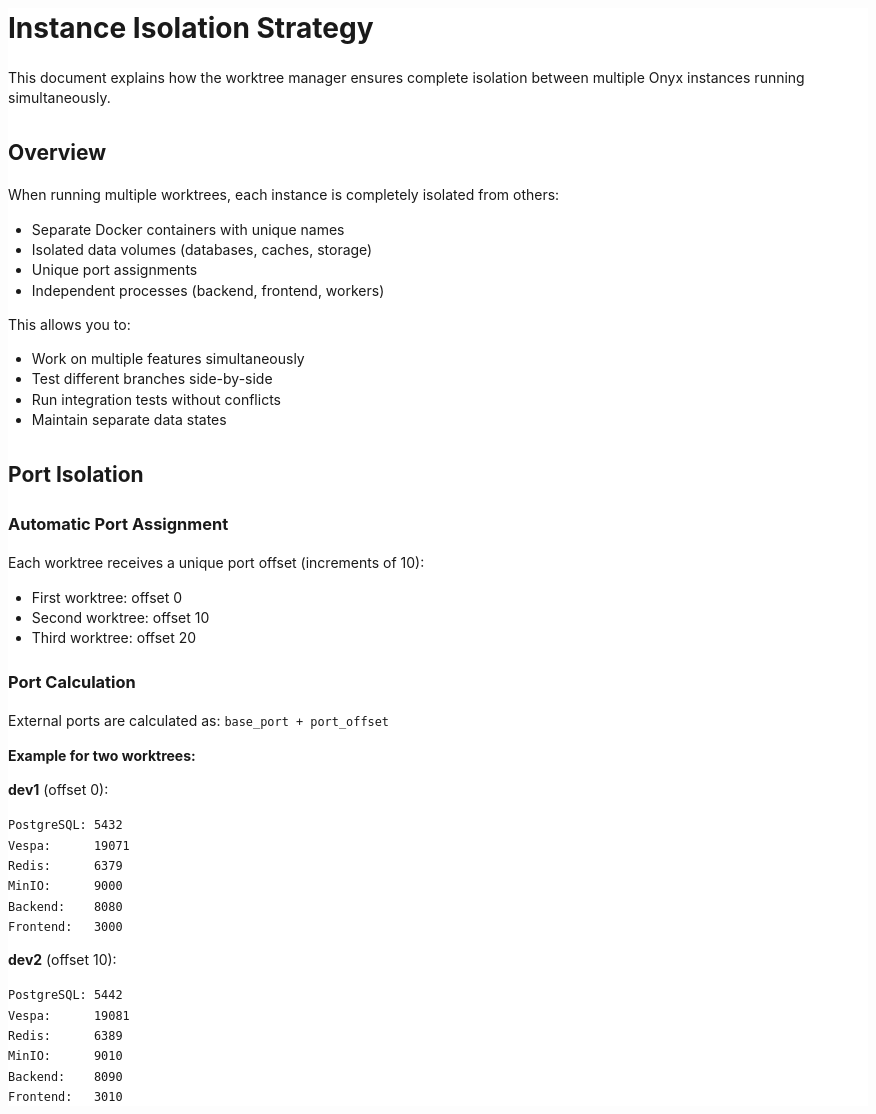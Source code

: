 # Instance Isolation Strategy

This document explains how the worktree manager ensures complete isolation between multiple Onyx instances running simultaneously.

## Overview

When running multiple worktrees, each instance is completely isolated from others:
- Separate Docker containers with unique names
- Isolated data volumes (databases, caches, storage)
- Unique port assignments
- Independent processes (backend, frontend, workers)

This allows you to:
- Work on multiple features simultaneously
- Test different branches side-by-side
- Run integration tests without conflicts
- Maintain separate data states

## Port Isolation

### Automatic Port Assignment

Each worktree receives a unique port offset (increments of 10):
- First worktree: offset 0
- Second worktree: offset 10
- Third worktree: offset 20

### Port Calculation

External ports are calculated as: `base_port + port_offset`

**Example for two worktrees:**

**dev1** (offset 0):
```
PostgreSQL: 5432
Vespa:      19071
Redis:      6379
MinIO:      9000
Backend:    8080
Frontend:   3000
```

**dev2** (offset 10):
```
PostgreSQL: 5442
Vespa:      19081
Redis:      6389
MinIO:      9010
Backend:    8090
Frontend:   3010
```
